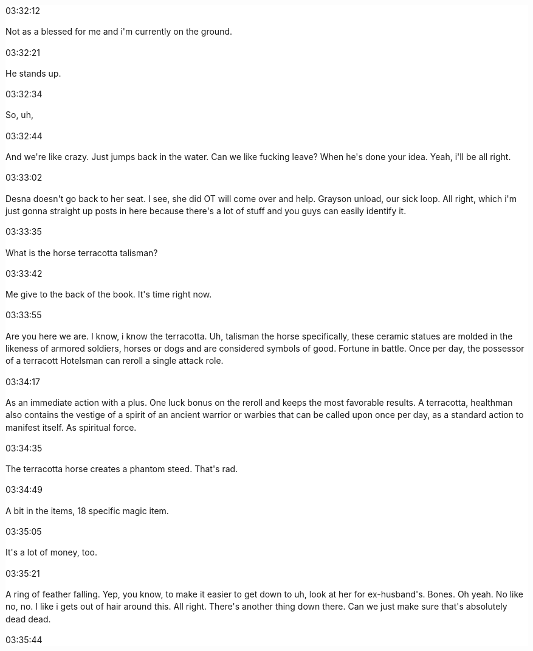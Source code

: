 03:32:12

Not as a blessed for me and i'm currently on the ground.

03:32:21

He stands up.

03:32:34

So, uh,

03:32:44

And we're like crazy. Just jumps back in the water. Can we like fucking leave? When he's done your idea. Yeah, i'll be all right.

03:33:02

Desna doesn't go back to her seat. I see, she did OT will come over and help. Grayson unload, our sick loop. All right, which i'm just gonna straight up posts in here because there's a lot of stuff and you guys can easily identify it.

03:33:35

What is the horse terracotta talisman?

03:33:42

Me give to the back of the book. It's time right now.

03:33:55

Are you here we are. I know, i know the terracotta. Uh, talisman the horse specifically, these ceramic statues are molded in the likeness of armored soldiers, horses or dogs and are considered symbols of good. Fortune in battle. Once per day, the possessor of a terracott Hotelsman can reroll a single attack role.

03:34:17

As an immediate action with a plus. One luck bonus on the reroll and keeps the most favorable results. A terracotta, healthman also contains the vestige of a spirit of an ancient warrior or warbies that can be called upon once per day, as a standard action to manifest itself. As spiritual force.

03:34:35

The terracotta horse creates a phantom steed. That's rad.

03:34:49

A bit in the items, 18 specific magic item.

03:35:05

It's a lot of money, too.

03:35:21

A ring of feather falling. Yep, you know, to make it easier to get down to uh, look at her for ex-husband's. Bones. Oh yeah. No like no, no. I like i gets out of hair around this. All right. There's another thing down there. Can we just make sure that's absolutely dead dead.

03:35:44
